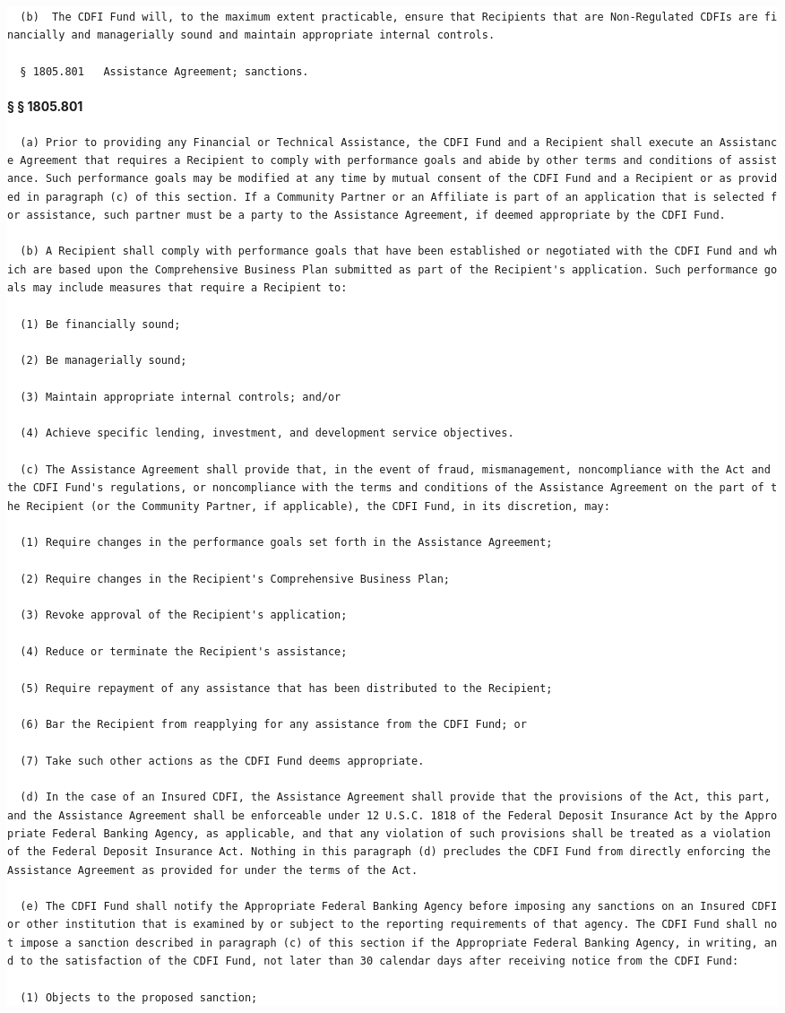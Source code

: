      (b)  The CDFI Fund will, to the maximum extent practicable, ensure that Recipients that are Non-Regulated CDFIs are financially and managerially sound and maintain appropriate internal controls.

      § 1805.801   Assistance Agreement; sanctions.

#### § § 1805.801

      (a) Prior to providing any Financial or Technical Assistance, the CDFI Fund and a Recipient shall execute an Assistance Agreement that requires a Recipient to comply with performance goals and abide by other terms and conditions of assistance. Such performance goals may be modified at any time by mutual consent of the CDFI Fund and a Recipient or as provided in paragraph (c) of this section. If a Community Partner or an Affiliate is part of an application that is selected for assistance, such partner must be a party to the Assistance Agreement, if deemed appropriate by the CDFI Fund.

      (b) A Recipient shall comply with performance goals that have been established or negotiated with the CDFI Fund and which are based upon the Comprehensive Business Plan submitted as part of the Recipient's application. Such performance goals may include measures that require a Recipient to:

      (1) Be financially sound;

      (2) Be managerially sound;

      (3) Maintain appropriate internal controls; and/or

      (4) Achieve specific lending, investment, and development service objectives.

      (c) The Assistance Agreement shall provide that, in the event of fraud, mismanagement, noncompliance with the Act and the CDFI Fund's regulations, or noncompliance with the terms and conditions of the Assistance Agreement on the part of the Recipient (or the Community Partner, if applicable), the CDFI Fund, in its discretion, may:

      (1) Require changes in the performance goals set forth in the Assistance Agreement;

      (2) Require changes in the Recipient's Comprehensive Business Plan;

      (3) Revoke approval of the Recipient's application;

      (4) Reduce or terminate the Recipient's assistance;

      (5) Require repayment of any assistance that has been distributed to the Recipient;

      (6) Bar the Recipient from reapplying for any assistance from the CDFI Fund; or

      (7) Take such other actions as the CDFI Fund deems appropriate.

      (d) In the case of an Insured CDFI, the Assistance Agreement shall provide that the provisions of the Act, this part, and the Assistance Agreement shall be enforceable under 12 U.S.C. 1818 of the Federal Deposit Insurance Act by the Appropriate Federal Banking Agency, as applicable, and that any violation of such provisions shall be treated as a violation of the Federal Deposit Insurance Act. Nothing in this paragraph (d) precludes the CDFI Fund from directly enforcing the Assistance Agreement as provided for under the terms of the Act.

      (e) The CDFI Fund shall notify the Appropriate Federal Banking Agency before imposing any sanctions on an Insured CDFI or other institution that is examined by or subject to the reporting requirements of that agency. The CDFI Fund shall not impose a sanction described in paragraph (c) of this section if the Appropriate Federal Banking Agency, in writing, and to the satisfaction of the CDFI Fund, not later than 30 calendar days after receiving notice from the CDFI Fund:

      (1) Objects to the proposed sanction;
